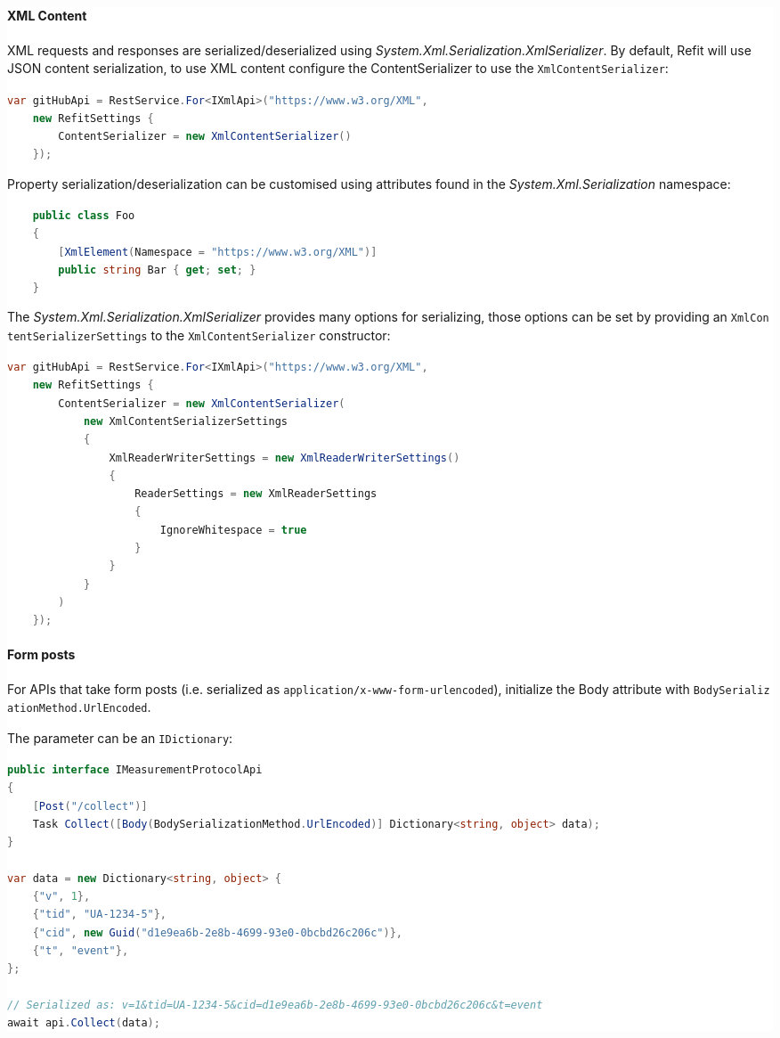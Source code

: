#### XML Content

XML requests and responses are serialized/deserialized using _System.Xml.Serialization.XmlSerializer_. 
By default, Refit will use JSON content serialization, to use XML content configure the ContentSerializer to use the `XmlContentSerializer`:

```csharp
var gitHubApi = RestService.For<IXmlApi>("https://www.w3.org/XML",
    new RefitSettings {
        ContentSerializer = new XmlContentSerializer()
    });
```

Property serialization/deserialization can be customised using   attributes found in the _System.Xml.Serialization_ namespace:

```csharp
    public class Foo
    {
        [XmlElement(Namespace = "https://www.w3.org/XML")]
        public string Bar { get; set; }
    }
```

The _System.Xml.Serialization.XmlSerializer_ provides many options for serializing, those options can be set by providing an `XmlContentSerializerSettings` to the `XmlContentSerializer` constructor:

```csharp
var gitHubApi = RestService.For<IXmlApi>("https://www.w3.org/XML",
    new RefitSettings {
        ContentSerializer = new XmlContentSerializer(
            new XmlContentSerializerSettings
            {
                XmlReaderWriterSettings = new XmlReaderWriterSettings()
                {
                    ReaderSettings = new XmlReaderSettings
                    {
                        IgnoreWhitespace = true
                    }
                }
            }
        )
    });
```

#### <a name="form-posts"></a>Form posts

For APIs that take form posts (i.e. serialized as `application/x-www-form-urlencoded`),
initialize the Body attribute with `BodySerializationMethod.UrlEncoded`.

The parameter can be an `IDictionary`:

```csharp
public interface IMeasurementProtocolApi
{
    [Post("/collect")]
    Task Collect([Body(BodySerializationMethod.UrlEncoded)] Dictionary<string, object> data);
}

var data = new Dictionary<string, object> {
    {"v", 1}, 
    {"tid", "UA-1234-5"}, 
    {"cid", new Guid("d1e9ea6b-2e8b-4699-93e0-0bcbd26c206c")}, 
    {"t", "event"},
};

// Serialized as: v=1&tid=UA-1234-5&cid=d1e9ea6b-2e8b-4699-93e0-0bcbd26c206c&t=event
await api.Collect(data);
```